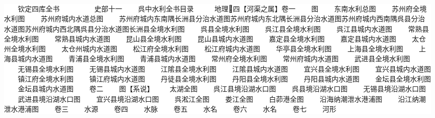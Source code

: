 　　钦定四库全书　　　　　史部十一
　　呉中水利全书目录　　　地理四【河渠之属】卷一
　　图
　　东南水利总图
　　苏州府全境水利图
　　苏州府城内水道总图
　　苏州府城内东南隅长洲县分治水道图苏州府城内东北隅长洲县分治水道图苏州府城内西南隅呉县分治水道图苏州府城内西北隅呉县分治水道图长洲县全境水利图
　　呉县全境水利图
　　呉江县全境水利图
　　呉江县城内水道图
　　常熟县全境水利图
　　常熟县城内水道图
　　昆山县全境水利图
　　昆山县城内水道图
　　嘉定县全境水利图
　　嘉定县城内水道图
　　太仓州全境水利图
　　太仓州城内水道图
　　松江府全境水利图
　　松江府城内水道图
　　华亭县全境水利图
　　上海县全境水利图
　　上海县城内水道图
　　青浦县全境水利图
　　青浦县城内水道图
　　常州府全境水利图
　　常州府城内水道图
　　武进县全境水利图
　　无锡县全境水利图
　　无锡县城内水道图
　　江隂县全境水利图
　　江隂县城内水道图
　　宜兴县全境水利图
　　宜兴县城内水道图
　　镇江府全境水利图
　　镇江府城内水道图
　　丹徒县全境水利图
　　丹阳县全境水利图
　　丹阳县城内水道图
　　金坛县全境水利图
　　金坛县城内水道图
　　卷二
　　图【系说】
　　太湖全图
　　呉江县境沿湖水口图
　　呉县境沿湖水口图
　　无锡县境沿湖水口图
　　武进县境沿湖水口图
　　宜兴县境沿湖水口图
　　呉淞江全图
　　娄江全图
　　白茆港全图
　　沿海纳潮泄水港浦图
　　沿江纳潮泄水港浦图
　　卷三
　　水源
　　卷四
　　水脉
　　卷五
　　水名
　　卷六
　　水名
　　卷七
　　河形
